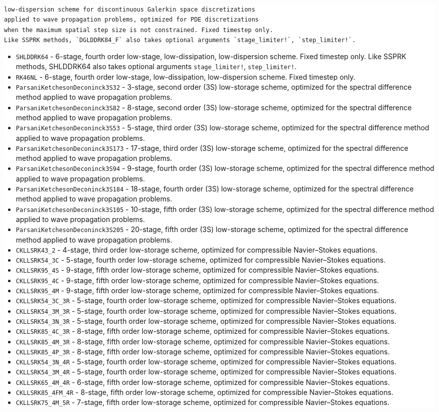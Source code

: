     low-dispersion scheme for discontinuous Galerkin space discretizations
    applied to wave propagation problems, optimized for PDE discretizations
    when the maximum spatial step size is not constrained. Fixed timestep only.
    Like SSPRK methods, `DGLDDRK84_F` also takes optional arguments `stage_limiter!`, `step_limiter!`.
  - `SHLDDRK64` - 6-stage, fourth order low-stage, low-dissipation, low-dispersion
    scheme. Fixed timestep only. Like SSPRK methods, SHLDDRK64 also takes optional arguments `stage_limiter!`, `step_limiter!`.
  - `RK46NL` - 6-stage, fourth order low-stage, low-dissipation, low-dispersion
    scheme. Fixed timestep only.
  - `ParsaniKetchesonDeconinck3S32` - 3-stage, second order (3S) low-storage scheme, optimized for the
    spectral difference method applied to wave propagation problems.
  - `ParsaniKetchesonDeconinck3S82` - 8-stage, second order (3S) low-storage scheme, optimized for the
    spectral difference method applied to wave propagation problems.
  - `ParsaniKetchesonDeconinck3S53` - 5-stage, third order (3S) low-storage scheme, optimized for the
    spectral difference method applied to wave propagation problems.
  - `ParsaniKetchesonDeconinck3S173` - 17-stage, third order (3S) low-storage scheme, optimized for the
    spectral difference method applied to wave propagation problems.
  - `ParsaniKetchesonDeconinck3S94` - 9-stage, fourth order (3S) low-storage scheme, optimized for the
    spectral difference method applied to wave propagation problems.
  - `ParsaniKetchesonDeconinck3S184` - 18-stage, fourth order (3S) low-storage scheme, optimized for the
    spectral difference method applied to wave propagation problems.
  - `ParsaniKetchesonDeconinck3S105` - 10-stage, fifth order (3S) low-storage scheme, optimized for the
    spectral difference method applied to wave propagation problems.
  - `ParsaniKetchesonDeconinck3S205` - 20-stage, fifth order (3S) low-storage scheme, optimized for the
    spectral difference method applied to wave propagation problems.
  - `CKLLSRK43_2` - 4-stage, third order low-storage scheme, optimized for compressible Navier–Stokes equations.
  - `CKLLSRK54_3C` - 5-stage, fourth order low-storage scheme, optimized for compressible Navier–Stokes equations.
  - `CKLLSRK95_4S` - 9-stage, fifth order low-storage scheme, optimized for compressible Navier–Stokes equations.
  - `CKLLSRK95_4C` - 9-stage, fifth order low-storage scheme, optimized for compressible Navier–Stokes equations.
  - `CKLLSRK95_4M` - 9-stage, fifth order low-storage scheme, optimized for compressible Navier–Stokes equations.
  - `CKLLSRK54_3C_3R` - 5-stage, fourth order low-storage scheme, optimized for compressible Navier–Stokes equations.
  - `CKLLSRK54_3M_3R` - 5-stage, fourth order low-storage scheme, optimized for compressible Navier–Stokes equations.
  - `CKLLSRK54_3N_3R` - 5-stage, fourth order low-storage scheme, optimized for compressible Navier–Stokes equations.
  - `CKLLSRK85_4C_3R` - 8-stage, fifth order low-storage scheme, optimized for compressible Navier–Stokes equations.
  - `CKLLSRK85_4M_3R` - 8-stage, fifth order low-storage scheme, optimized for compressible Navier–Stokes equations.
  - `CKLLSRK85_4P_3R` - 8-stage, fifth order low-storage scheme, optimized for compressible Navier–Stokes equations.
  - `CKLLSRK54_3N_4R` - 5-stage, fourth order low-storage scheme, optimized for compressible Navier–Stokes equations.
  - `CKLLSRK54_3M_4R` - 5-stage, fourth order low-storage scheme, optimized for compressible Navier–Stokes equations.
  - `CKLLSRK65_4M_4R` - 6-stage, fifth order low-storage scheme, optimized for compressible Navier–Stokes equations.
  - `CKLLSRK85_4FM_4R` - 8-stage, fifth order low-storage scheme, optimized for compressible Navier–Stokes equations.
  - `CKLLSRK75_4M_5R` - 7-stage, fifth order low-storage scheme, optimized for compressible Navier–Stokes equations.
